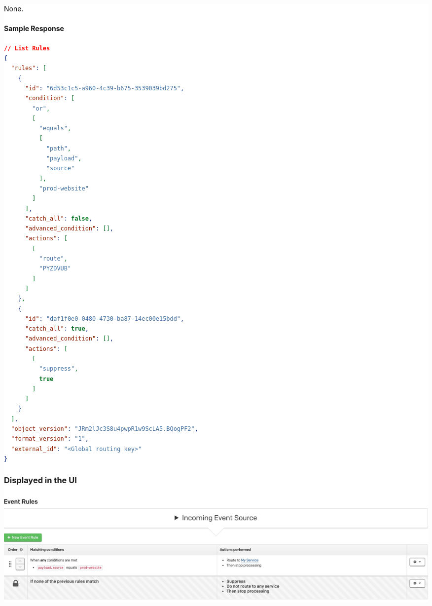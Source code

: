 None.

#### Sample Response

```json
// List Rules
{
  "rules": [
    {
      "id": "6d53c1c5-a960-4c39-b675-3539039bd275",
      "condition": [
        "or",
        [
          "equals",
          [
            "path",
            "payload",
            "source"
          ],
          "prod-website"
        ]
      ],
      "catch_all": false,
      "advanced_condition": [],
      "actions": [
        [
          "route",
          "PYZDVUB"
        ]
      ]
    },
    {
      "id": "daf1f0e0-0480-4730-ba87-14ec00e15bdd",
      "catch_all": true,
      "advanced_condition": [],
      "actions": [
        [
          "suppress",
          true
        ]
      ]
    }
  ],
  "object_version": "JRm2lJc3S8u4pwpR1w9ScLA5.BQogPF2",
  "format_version": "1",
  "external_id": "<Global routing key>"
}
```

### Displayed in the UI
![Screenshot of PagerDuty event rules interface](../../assets/images/event-rules-interface.jpg)
